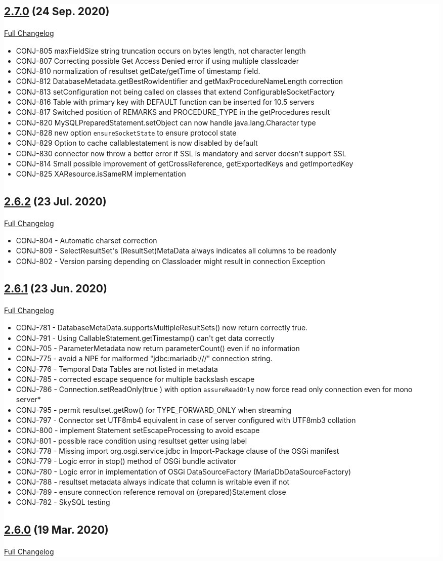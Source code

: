 ## [2.7.0](https://github.com/mariadb-corporation/mariadb-connector-j/tree/2.7.0) (24 Sep. 2020)
[Full Changelog](https://github.com/mariadb-corporation/mariadb-connector-j/compare/2.6.2...2.7.0)

* CONJ-805	maxFieldSize string truncation occurs on bytes length, not character length
* CONJ-807	Correcting possible Get Access Denied error if using multiple classloader
* CONJ-810	normalization of resultset getDate/getTime of timestamp field.	
* CONJ-812	DatabaseMetadata.getBestRowIdentifier and getMaxProcedureNameLength correction	
* CONJ-813	setConfiguration not being called on classes that extend ConfigurableSocketFactory
* CONJ-816	Table with primary key with DEFAULT function can be inserted for 10.5 servers
* CONJ-817	Switched position of REMARKS and PROCEDURE_TYPE in the getProcedures result
* CONJ-820	MySQLPreparedStatement.setObject can now handle java.lang.Character type
* CONJ-828	new option `ensureSocketState` to ensure protocol state
* CONJ-829	Option to cache callablestatement is now disabled by default
* CONJ-830	connector now throw a better error if SSL is mandatory and server doesn't support SSL
* CONJ-814	Small possible improvement of getCrossReference, getExportedKeys and getImportedKey
* CONJ-825	XAResource.isSameRM implementation

## [2.6.2](https://github.com/mariadb-corporation/mariadb-connector-j/tree/2.6.2) (23 Jul. 2020)
[Full Changelog](https://github.com/mariadb-corporation/mariadb-connector-j/compare/2.6.1...2.6.2)

* CONJ-804 - Automatic charset correction
* CONJ-809 - SelectResultSet's (ResultSet)MetaData always indicates all columns to be readonly
* CONJ-802 - Version parsing depending on Classloader might result in connection Exception


## [2.6.1](https://github.com/mariadb-corporation/mariadb-connector-j/tree/2.6.1) (23 Jun. 2020)
[Full Changelog](https://github.com/mariadb-corporation/mariadb-connector-j/compare/2.6.0...2.6.1)

* CONJ-781 - DatabaseMetaData.supportsMultipleResultSets() now return correctly true. 
* CONJ-791 - Using CallableStatement.getTimestamp() can't get data correctly
* CONJ-705 - ParameterMetadata now return parameterCount() even if no information
* CONJ-775 - avoid a NPE for malformed "jdbc:mariadb:///" connection string. 
* CONJ-776 - Temporal Data Tables are not listed in metadata
* CONJ-785 - corrected escape sequence for multiple backslash escape
* CONJ-786 - Connection.setReadOnly(true ) with option `assureReadOnly` now force read only connection even for mono server* 
* CONJ-795 - permit resultset.getRow() for TYPE_FORWARD_ONLY when streaming
* CONJ-797 - Connector set UTF8mb4 equivalent in case of server configured with UTF8mb3 collation
* CONJ-800 - implement Statement setEscapeProcessing to avoid escape
* CONJ-801 - possible race condition using resultset getter using label
* CONJ-778 - Missing import org.osgi.service.jdbc in Import-Package clause of the OSGi manifest
* CONJ-779 - Logic error in stop() method of OSGi bundle activator
* CONJ-780 - Logic error in implementation of OSGi DataSourceFactory (MariaDbDataSourceFactory)
* CONJ-788 - resultset metadata always indicate that column is writable even if not
* CONJ-789 - ensure connection reference removal on (prepared)Statement close
* CONJ-782 - SkySQL testing

## [2.6.0](https://github.com/mariadb-corporation/mariadb-connector-j/tree/2.6.0) (19 Mar. 2020)
[Full Changelog](https://github.com/mariadb-corporation/mariadb-connector-j/compare/2.5.4...2.6.0)
